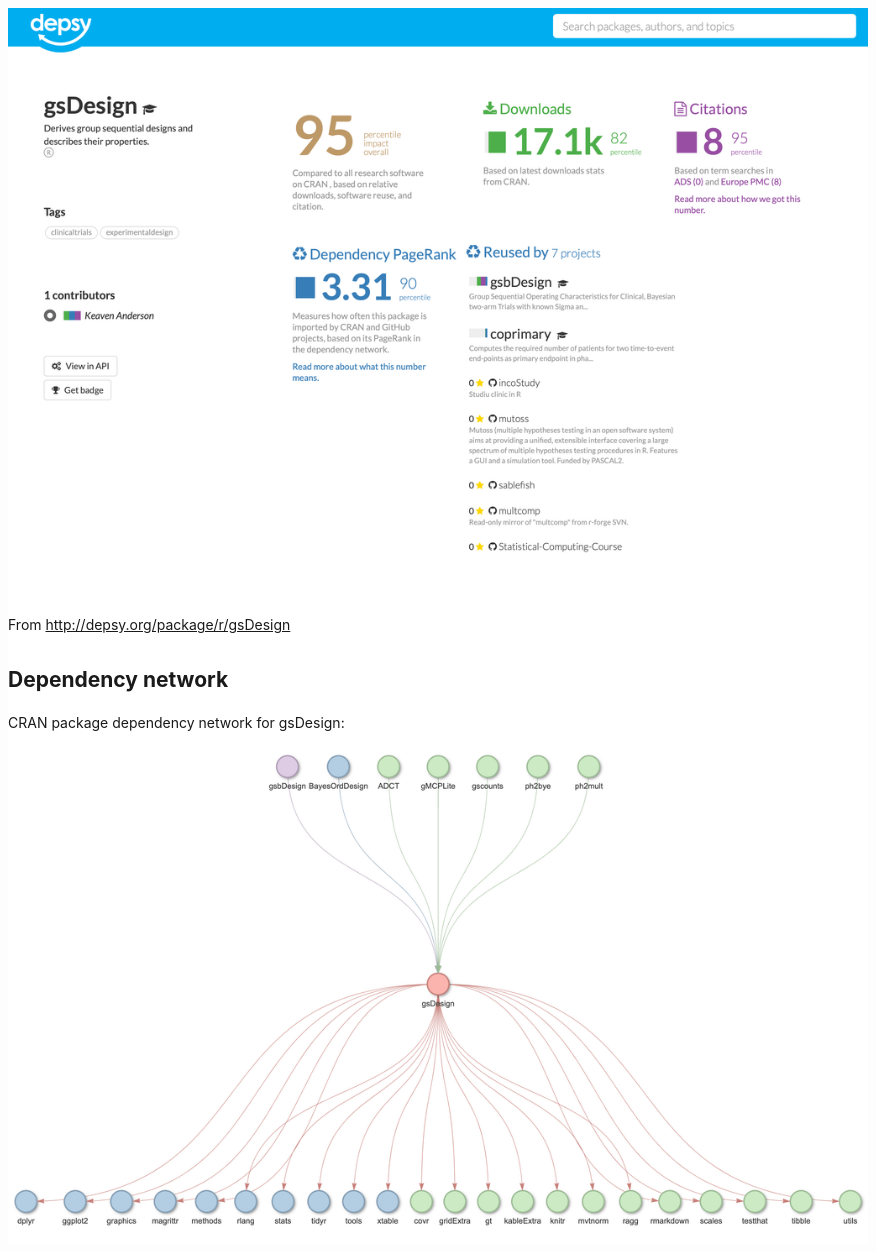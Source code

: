 <img src="images/depsy.png" width="100%" />

From <http://depsy.org/package/r/gsDesign>

## Dependency network

CRAN package dependency network for gsDesign:

<img src="images/deps-network.png" width="100%" />
